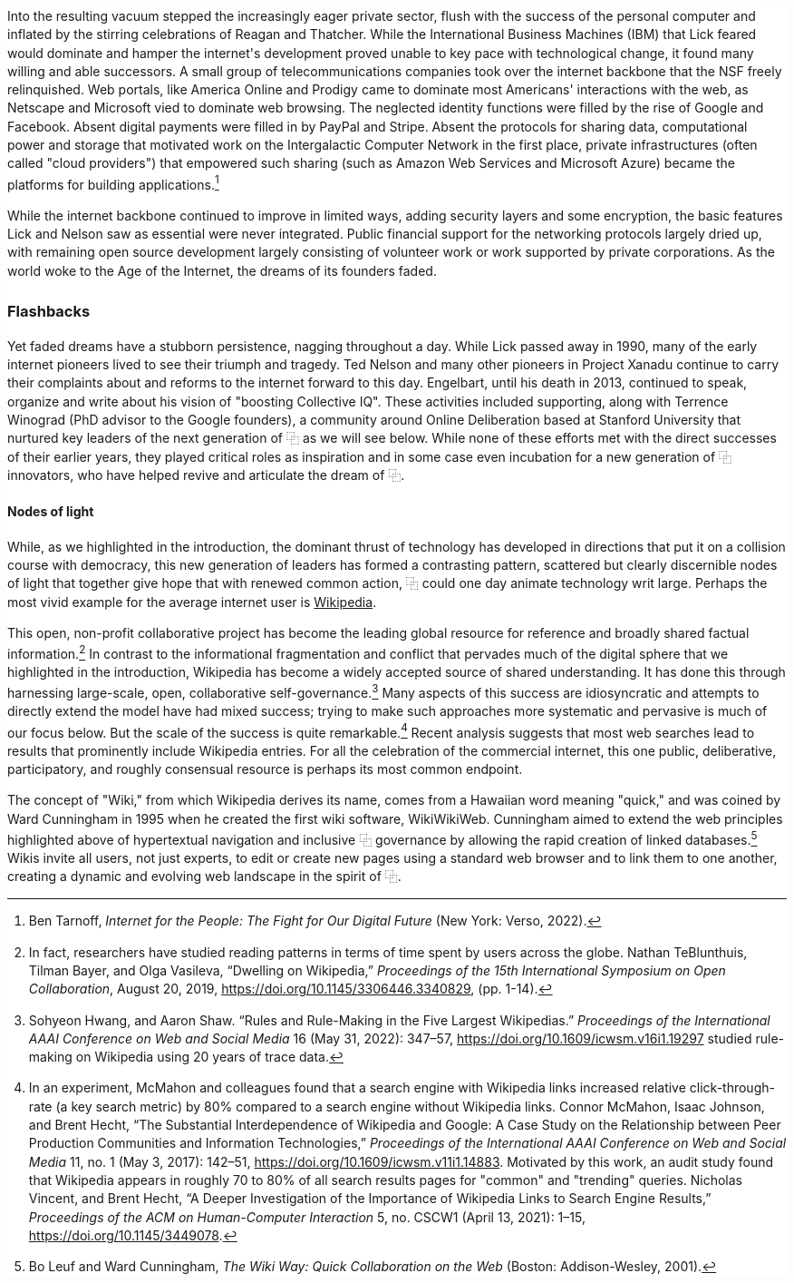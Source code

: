 Into the resulting vacuum stepped the increasingly eager private sector, flush with the success of the personal computer and inflated by the stirring celebrations of Reagan and Thatcher. While the International Business Machines (IBM) that Lick feared would dominate and hamper the internet's development proved unable to key pace with technological change, it found many willing and able successors. A small group of telecommunications companies took over the internet backbone that the NSF freely relinquished. Web portals, like America Online and Prodigy came to dominate most Americans' interactions with the web, as Netscape and Microsoft vied to dominate web browsing. The neglected identity functions were filled by the rise of Google and Facebook. Absent digital payments were filled in by PayPal and Stripe. Absent the protocols for sharing data, computational power and storage that motivated work on the Intergalactic Computer Network in the first place, private infrastructures (often called "cloud providers") that empowered such sharing (such as Amazon Web Services and Microsoft Azure) became the platforms for building applications.[^Tarnoff]

[^Tarnoff]: Ben Tarnoff, *Internet for the People: The Fight for Our Digital Future* (New York: Verso, 2022). 

While the internet backbone continued to improve in limited ways, adding security layers and some encryption, the basic features Lick and Nelson saw as essential were never integrated. Public financial support for the networking protocols largely dried up, with remaining open source development largely consisting of volunteer work or work supported by private corporations. As the world woke to the Age of the Internet, the dreams of its founders faded.

### Flashbacks

Yet faded dreams have a stubborn persistence, nagging throughout a day. While Lick passed away in 1990, many of the early internet pioneers lived to see their triumph and tragedy. Ted Nelson and many other pioneers in Project Xanadu continue to carry their complaints about and reforms to the internet forward to this day. Engelbart, until his death in 2013, continued to speak, organize and write about his vision of "boosting Collective IQ". These activities included supporting, along with Terrence Winograd (PhD advisor to the Google founders), a community around Online Deliberation based at Stanford University that nurtured key leaders of the next generation of ⿻ as we will see below. While none of these efforts met with the direct successes of their earlier years, they played critical roles as inspiration and in some case even incubation for a new generation of ⿻ innovators, who have helped revive and articulate the dream of ⿻.

#### Nodes of light

While, as we highlighted in the introduction, the dominant thrust of technology has developed in directions that put it on a collision course with democracy, this new generation of leaders has formed a contrasting pattern,  scattered but clearly discernible nodes of light that together give hope that with renewed common action, ⿻ could one day animate technology writ large. Perhaps the most vivid example for the average internet user is [Wikipedia](https://www.wikipedia.org).

This open, non-profit collaborative project has become the leading global resource for reference and broadly shared factual information.[^teblunthuis] In contrast to the informational fragmentation and conflict that pervades much of the digital sphere that we highlighted in the introduction, Wikipedia has become a widely accepted source of shared understanding. It has done this through harnessing large-scale, open, collaborative self-governance.[^hwang] Many aspects of this success are idiosyncratic and attempts to directly extend the model have had mixed success; trying to make such approaches more systematic and pervasive is much of our focus below. But the scale of the success is quite remarkable.[^Wiki] Recent analysis suggests that most web searches lead to results that prominently include Wikipedia entries.  For all the celebration of the commercial internet, this one public, deliberative, participatory, and roughly consensual resource is perhaps its most common endpoint.

The concept of "Wiki," from which Wikipedia derives its name, comes from a Hawaiian word meaning "quick," and was coined by Ward Cunningham in 1995 when he created the first wiki software, WikiWikiWeb. Cunningham aimed to extend the web principles highlighted above of hypertextual navigation and inclusive ⿻ governance by allowing the rapid creation of linked databases.[^Wikiway]  Wikis invite all users, not just experts, to edit or create new pages using a standard web browser and to link them to one another, creating a dynamic and evolving web landscape in the spirit of ⿻.


[^CandG]: J.C.R. Licklider, "Computers and Government" in Michael L. Dertouzos and Joel Moses eds., *The Computer Age: A Twenty-Year View* (Cambridge, MA: MIT Press, 1980)
[^Surround]: Fred Turner, *The Democratic Surround: Multimedia and American Liberalism from World War II to the Psychedelic Sixties* (Chicago: University of Chicago Press, 2013).
[^Deming]: While we do not have space to pursue Deming's or Mead's stories in anything like the depth we do the development of the internet, in many ways the work of these two pioneers parallels many of the themes we develop and in the industiral and cultural spheres laid the groundwork for ⿻ just as Licklider and his disciples did in computation. UTHSC. “Deming’s 14 Points,” May 26, 2022. https://www.uthsc.edu/its/business-productivity-solutions/lean-uthsc/deming.php.
[^Davies]: Dan Davies, *The Unaccountability Machine: Why Big Systems Make Terrible Decisions - and How The World Lost its Mind* (London: Profile Books, 2024).
[^DreamMachine]: M. Mitchell Waldrop, *The Dream Machine* (New York: Penguin, 2002).
[^Wizards]: Katie Hafner and Matthew Lyon, *Where the Wizards Stay up Late: The Origins of the Internet* (New York: Simon & Schuster, 1998).
[^Memo]: J.C.R. Licklider, "Memorandum For: Members and Affiliates of the Intergalactic Computer Network", 1963 available at https://worrydream.com/refs/Licklider_1963_-_Members_and_Affiliates_of_the_Intergalactic_Computer_Network.pdf.
[^USNews]: https://www.usnews.com/best-colleges/rankings/computer-science-overall
[^Dealers]: Michael A. Hiltzik, *Dealers of Lightning: Xerox PARC and the Dawn of the Computer Age* (New York: Harper Business, 2000).
[^Nelson]: Theodor Holm Nelson, *Literary Machines* (Self-published, 1981), available at https://cs.brown.edu/people/nmeyrowi/LiteraryMachinesChapter2.pdf
[^Minitel]: Mailland and Driscoll, op. cit.
[^ComputGov]: Licklider, "Comptuers and Government", op. cit.
[^Jaron]: Jaron Lanier, *You Are Not a Gadget: A Manifesto* (New York: Vintage, 2011) and *Who Owns the Future?* (New York: Simon & Schuster, 2014).
[^Mansfield]: Phil Williams, "Whatever Happened to the Mansfield Amendment?" *Survival: Global Politics and Strategy* 18, no. 4 (1976): 146-153 and "The Mansfield Amendment of 1971" in *The Senate and US Troops in Europe* (London, Palgrave Macmillan: 1985): pp. 169-204.
[^Wikiway]: Bo Leuf and Ward Cunningham, *The Wiki Way: Quick Collaboration on the Web* (Boston: Addison-Wesley, 2001).
[^group]: The term "groupware" was coined by Peter and Trudy Johnson-Lenz in 1978, with early commercial products appearing in the 1990s, such as Lotus Notes, enabling remote group collaboration.  Google Docs, originated from Writely launched in 2005, has widely popularized the concept of collaborative real-time editing. 
[^Japan]: [Scrapbox](https://scrapbox.io/product), a combination of real-time editor with a wiki system, is utilized by the Japanese forum of this book. Visitors of the forum can read the drafts and add questions, explanations, or links to related topics in real time. This interactive environment supports activities like book reading events, where participants can write questions, engage in oral discussions, or take minutes of these discussions. The feature to rename keywords while maintaining the network structure helps the unification of variations in terminology and provides a process to find the good translation. As more people read through, a network of knowledge is nurtured to aid the understanding of subsequent readers.
[^Eghbal]: Nadia Eghbal, *Working in Public: The Making and Maintenance of Open Source Software* (South San Francisco, CA: Stripe Press, 2020).
[^Nakamoto]: Satoshi Nakamoto, "Bitcoin: A Peer-to-Peer Electronic Cash System" at https://assets.pubpub.org/d8wct41f/31611263538139.pdf.
[^GovTech]: Jennifer Pahlka, *Recoding America: Why Government is Failing in the Digital Age and How We Can Do Better* (New York: Macmillan, 2023).  Beth Simone Noveck, *Wiki Government: How Technology Can Make Government Better, Democracy Stronger, and Citizens More Powerful* (New York: Brookings Institution Press, 2010).
[^Estoniamodel]: Gary Anthes, "Estonia: a Model for e-Government" *Communications of the ACM* 58, no. 6 (2015): 18-20.
[^Unchat]: Beth Noveck, “Designing Deliberative Democracy in Cyberspace: The Role of the Cyber-Lawyer,” New York Law School, n.d. https://digitalcommons.nyls.edu/cgi/viewcontent.cgi?article=1580&context=fac_articles_chapters; Beth Noveck, “A Democracy of Groups,” _First Monday_ 10, no. 11 (November 7, 2005), https://doi.org/10.5210/fm.v10i11.1289.
[^Noveckwork]: Beth Simone Noveck, *Wiki Government* op. cit.; Vivek Kundra, and Beth Noveck, “Open Government Initiative,” Internet Archive, June 3, 2009, https://web.archive.org/web/20090603192345/http://www.whitehouse.gov/open/.
[^teblunthuis]: In fact, researchers have studied reading patterns in terms of time spent by users across the globe. Nathan TeBlunthuis, Tilman Bayer, and Olga Vasileva, “Dwelling on Wikipedia,” _Proceedings of the 15th International Symposium on Open Collaboration_, August 20, 2019, https://doi.org/10.1145/3306446.3340829, (pp. 1-14).
[^hwang]: Sohyeon Hwang, and Aaron Shaw. “Rules and Rule-Making in the Five Largest Wikipedias.” _Proceedings of the International AAAI Conference on Web and Social Media_ 16 (May 31, 2022): 347–57, https://doi.org/10.1609/icwsm.v16i1.19297 studied rule-making on Wikipedia using 20 years of trace data.
[^Wiki]: In an experiment, McMahon and colleagues found that a search engine with Wikipedia links increased relative click-through-rate (a key search metric) by 80% compared to a search engine without Wikipedia links. Connor McMahon, Isaac Johnson, and Brent Hecht, “The Substantial Interdependence of Wikipedia and Google: A Case Study on the Relationship between Peer Production Communities and Information Technologies,” *Proceedings of the International AAAI Conference on Web and Social Media* 11, no. 1 (May 3, 2017): 142–51, https://doi.org/10.1609/icwsm.v11i1.14883. Motivated by this work, an audit study found that Wikipedia appears in roughly 70 to 80% of all search results pages for "common" and "trending" queries. Nicholas Vincent, and Brent Hecht, “A Deeper Investigation of the Importance of Wikipedia Links to Search Engine Results,” *Proceedings of the ACM on Human-Computer Interaction* 5, no. CSCW1 (April 13, 2021): 1–15, https://doi.org/10.1145/3449078.
[^benkler]: Yochai Benkler, “Coase’s Penguin, Or, Linux and the Nature of the Firm,” n.d. http://www.benkler.org/CoasesPenguin.PDF.
[^wiredglove]: A wired glove is an input device like a glove. It allows users to interact with digital environments through gestures and movements, translating physical hand actions into digital responses. Jaron Lanier, *Dawn of the New Everything: Encounters with Reality and Virtual Reality* (New York: Henry Holt and Co., 2017).
[^visionpro]: The Vision Pro is a head mount display, released by Apple in 2024. This device integrates high-resolution displays with sensors capable of tracking the user's movements, hand actions and the environment to offer an immersive mixed reality experience.
[^ChooseYourOwnAdventure]: "Choose Your Own Adventure," interactive gamebooks based on Edward Packard's concept from 1976, peaked in popularity under Bantam Books in the '80s and '90s, with 250+ million copies sold. It declined in the '90s due to competition from computer games.
[^FirstDemo]: Engelbart, Christina. “Firsts: The Demo - Doug Engelbart Institute.” Doug Engelbart Institute, n.d. https://dougengelbart.org/content/view/209/.
[^ComputerasCommunicationDevice]: Licklider and Taylor, op. cit.
[^DouglasEngelbart]: “Douglas Engelbart Issues ‘Augmenting Human Intellect: A Conceptual Framework’ :  History of Information,” October 1962. https://www.historyofinformation.com/detail.php?id=801.
[^Sputnik’sImpact]: Dickson, Paul. “Sputnik’s Impact on America.” NOVA | PBS, November 6, 2007. https://www.pbs.org/wgbh/nova/article/sputnik-impact-on-america/.
[^ManComputerSymbiosis]: J. C. R. Licklider. “Man-Computer Symbiosis,” March 1960. https://groups.csail.mit.edu/medg/people/psz/Licklider.html.